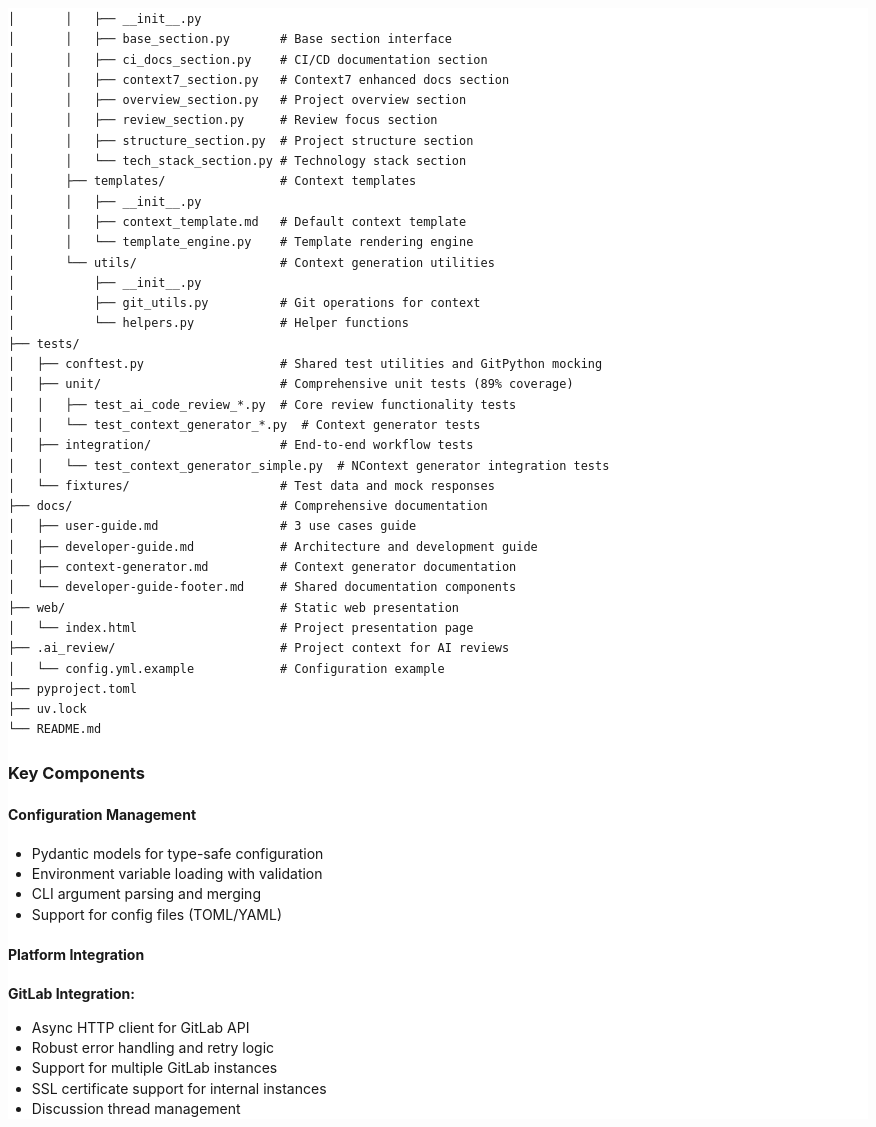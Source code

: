 ```
│       │   ├── __init__.py
│       │   ├── base_section.py       # Base section interface
│       │   ├── ci_docs_section.py    # CI/CD documentation section
│       │   ├── context7_section.py   # Context7 enhanced docs section
│       │   ├── overview_section.py   # Project overview section
│       │   ├── review_section.py     # Review focus section
│       │   ├── structure_section.py  # Project structure section
│       │   └── tech_stack_section.py # Technology stack section
│       ├── templates/                # Context templates
│       │   ├── __init__.py
│       │   ├── context_template.md   # Default context template
│       │   └── template_engine.py    # Template rendering engine
│       └── utils/                    # Context generation utilities
│           ├── __init__.py
│           ├── git_utils.py          # Git operations for context
│           └── helpers.py            # Helper functions
├── tests/
│   ├── conftest.py                   # Shared test utilities and GitPython mocking
│   ├── unit/                         # Comprehensive unit tests (89% coverage)
│   │   ├── test_ai_code_review_*.py  # Core review functionality tests
│   │   └── test_context_generator_*.py  # Context generator tests
│   ├── integration/                  # End-to-end workflow tests
│   │   └── test_context_generator_simple.py  # NContext generator integration tests
│   └── fixtures/                     # Test data and mock responses
├── docs/                             # Comprehensive documentation
│   ├── user-guide.md                 # 3 use cases guide
│   ├── developer-guide.md            # Architecture and development guide
│   ├── context-generator.md          # Context generator documentation
│   └── developer-guide-footer.md     # Shared documentation components
├── web/                              # Static web presentation
│   └── index.html                    # Project presentation page
├── .ai_review/                       # Project context for AI reviews
│   └── config.yml.example            # Configuration example
├── pyproject.toml
├── uv.lock
└── README.md
```

### Key Components

#### Configuration Management

- Pydantic models for type-safe configuration
- Environment variable loading with validation
- CLI argument parsing and merging
- Support for config files (TOML/YAML)

#### Platform Integration

**GitLab Integration:**
- Async HTTP client for GitLab API
- Robust error handling and retry logic
- Support for multiple GitLab instances
- SSL certificate support for internal instances
- Discussion thread management
